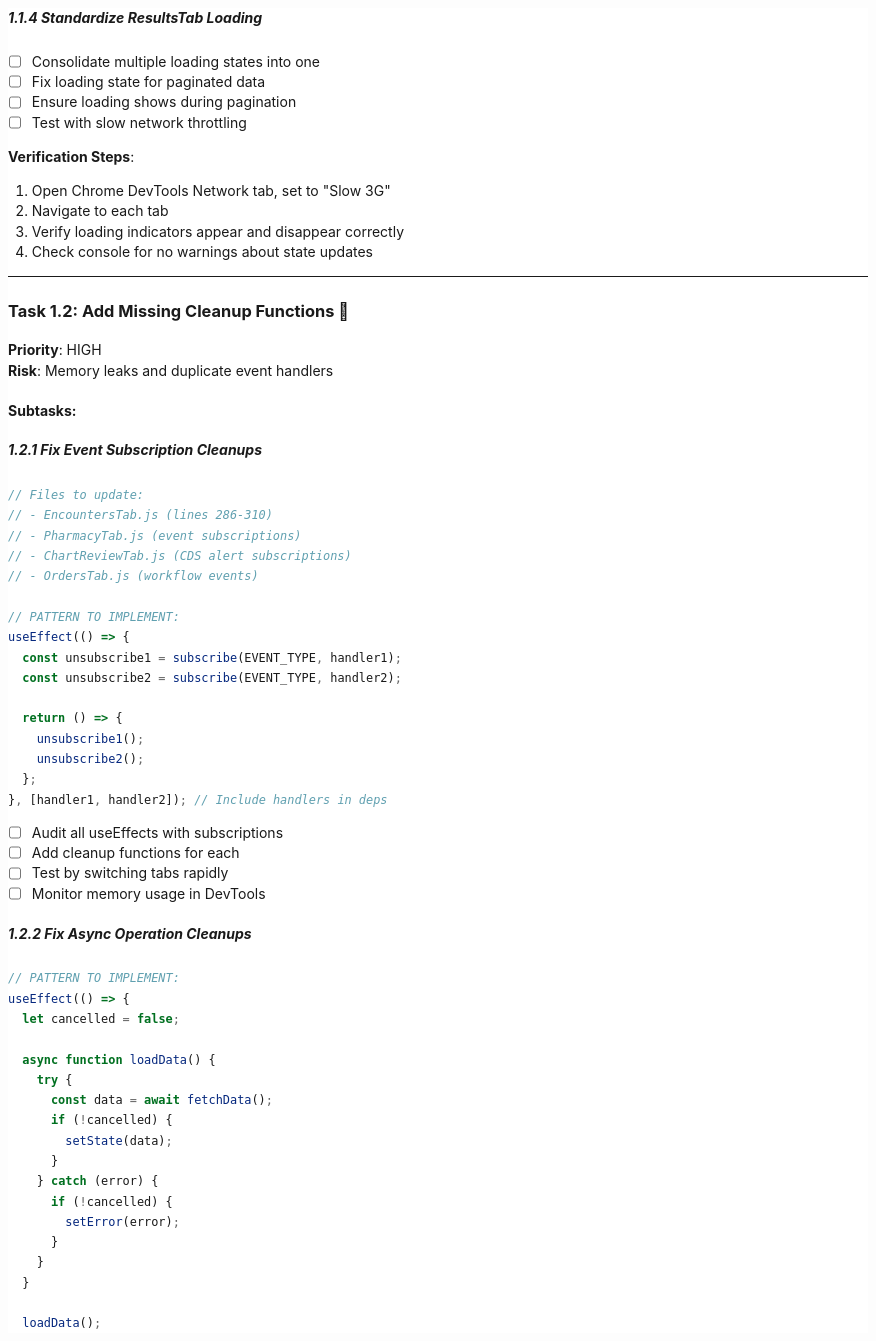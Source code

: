 ##### 1.1.4 Standardize ResultsTab Loading
- [ ] Consolidate multiple loading states into one
- [ ] Fix loading state for paginated data
- [ ] Ensure loading shows during pagination
- [ ] Test with slow network throttling

**Verification Steps**:
1. Open Chrome DevTools Network tab, set to "Slow 3G"
2. Navigate to each tab
3. Verify loading indicators appear and disappear correctly
4. Check console for no warnings about state updates

---

### Task 1.2: Add Missing Cleanup Functions 🧹
**Priority**: HIGH  
**Risk**: Memory leaks and duplicate event handlers

#### Subtasks:

##### 1.2.1 Fix Event Subscription Cleanups
```javascript
// Files to update:
// - EncountersTab.js (lines 286-310)
// - PharmacyTab.js (event subscriptions)
// - ChartReviewTab.js (CDS alert subscriptions)
// - OrdersTab.js (workflow events)

// PATTERN TO IMPLEMENT:
useEffect(() => {
  const unsubscribe1 = subscribe(EVENT_TYPE, handler1);
  const unsubscribe2 = subscribe(EVENT_TYPE, handler2);
  
  return () => {
    unsubscribe1();
    unsubscribe2();
  };
}, [handler1, handler2]); // Include handlers in deps
```

- [ ] Audit all useEffects with subscriptions
- [ ] Add cleanup functions for each
- [ ] Test by switching tabs rapidly
- [ ] Monitor memory usage in DevTools

##### 1.2.2 Fix Async Operation Cleanups
```javascript
// PATTERN TO IMPLEMENT:
useEffect(() => {
  let cancelled = false;
  
  async function loadData() {
    try {
      const data = await fetchData();
      if (!cancelled) {
        setState(data);
      }
    } catch (error) {
      if (!cancelled) {
        setError(error);
      }
    }
  }
  
  loadData();
```